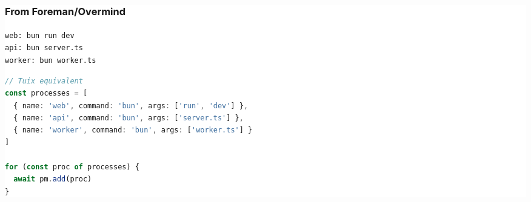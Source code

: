 ### From Foreman/Overmind

```procfile
web: bun run dev
api: bun server.ts
worker: bun worker.ts
```

```typescript
// Tuix equivalent
const processes = [
  { name: 'web', command: 'bun', args: ['run', 'dev'] },
  { name: 'api', command: 'bun', args: ['server.ts'] },
  { name: 'worker', command: 'bun', args: ['worker.ts'] }
]

for (const proc of processes) {
  await pm.add(proc)
}
```